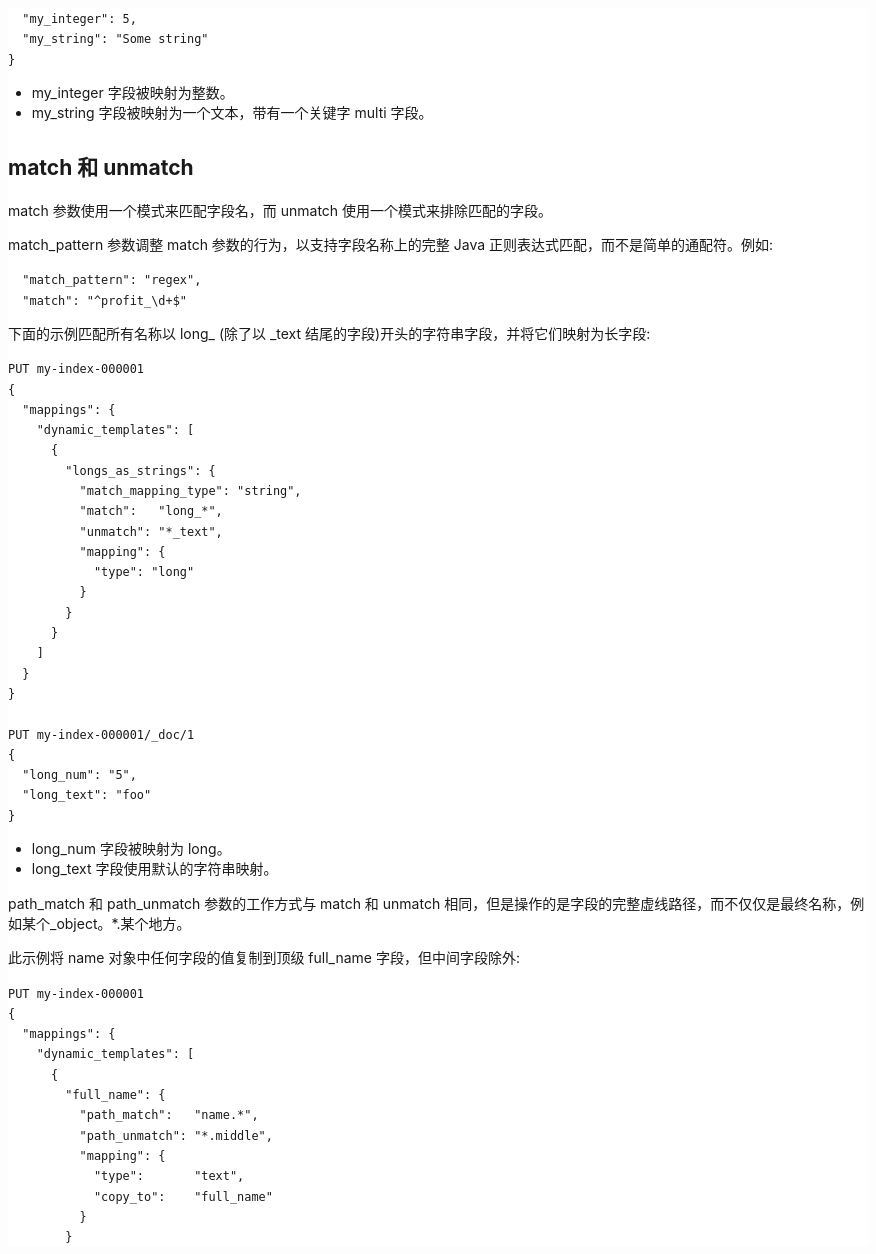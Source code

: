 ```
  "my_integer": 5, 
  "my_string": "Some string" 
}
```

* my_integer 字段被映射为整数。
* my_string 字段被映射为一个文本，带有一个关键字 multi 字段。

## match 和 unmatch

match 参数使用一个模式来匹配字段名，而 unmatch 使用一个模式来排除匹配的字段。

match_pattern 参数调整 match 参数的行为，以支持字段名称上的完整 Java 正则表达式匹配，而不是简单的通配符。例如:

```
  "match_pattern": "regex",
  "match": "^profit_\d+$"
```

下面的示例匹配所有名称以 long_ (除了以 _text 结尾的字段)开头的字符串字段，并将它们映射为长字段:

```
PUT my-index-000001
{
  "mappings": {
    "dynamic_templates": [
      {
        "longs_as_strings": {
          "match_mapping_type": "string",
          "match":   "long_*",
          "unmatch": "*_text",
          "mapping": {
            "type": "long"
          }
        }
      }
    ]
  }
}

PUT my-index-000001/_doc/1
{
  "long_num": "5", 
  "long_text": "foo" 
}
```

* long_num 字段被映射为 long。
* long_text 字段使用默认的字符串映射。

path_match 和 path_unmatch 参数的工作方式与 match 和 unmatch 相同，但是操作的是字段的完整虚线路径，而不仅仅是最终名称，例如某个_object。*.某个地方。

此示例将 name 对象中任何字段的值复制到顶级 full_name 字段，但中间字段除外:

```
PUT my-index-000001
{
  "mappings": {
    "dynamic_templates": [
      {
        "full_name": {
          "path_match":   "name.*",
          "path_unmatch": "*.middle",
          "mapping": {
            "type":       "text",
            "copy_to":    "full_name"
          }
        }
```